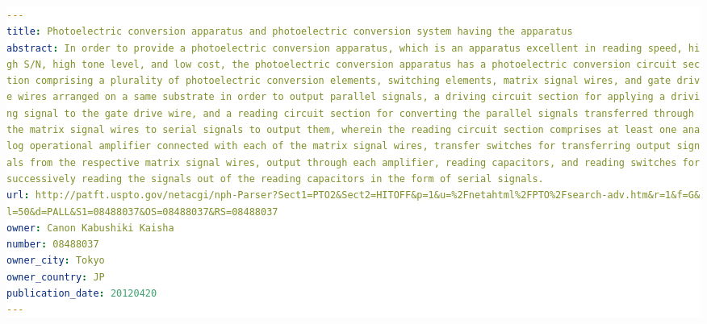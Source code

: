```yaml
---
title: Photoelectric conversion apparatus and photoelectric conversion system having the apparatus
abstract: In order to provide a photoelectric conversion apparatus, which is an apparatus excellent in reading speed, high S/N, high tone level, and low cost, the photoelectric conversion apparatus has a photoelectric conversion circuit section comprising a plurality of photoelectric conversion elements, switching elements, matrix signal wires, and gate drive wires arranged on a same substrate in order to output parallel signals, a driving circuit section for applying a driving signal to the gate drive wire, and a reading circuit section for converting the parallel signals transferred through the matrix signal wires to serial signals to output them, wherein the reading circuit section comprises at least one analog operational amplifier connected with each of the matrix signal wires, transfer switches for transferring output signals from the respective matrix signal wires, output through each amplifier, reading capacitors, and reading switches for successively reading the signals out of the reading capacitors in the form of serial signals.
url: http://patft.uspto.gov/netacgi/nph-Parser?Sect1=PTO2&Sect2=HITOFF&p=1&u=%2Fnetahtml%2FPTO%2Fsearch-adv.htm&r=1&f=G&l=50&d=PALL&S1=08488037&OS=08488037&RS=08488037
owner: Canon Kabushiki Kaisha
number: 08488037
owner_city: Tokyo
owner_country: JP
publication_date: 20120420
---
```

